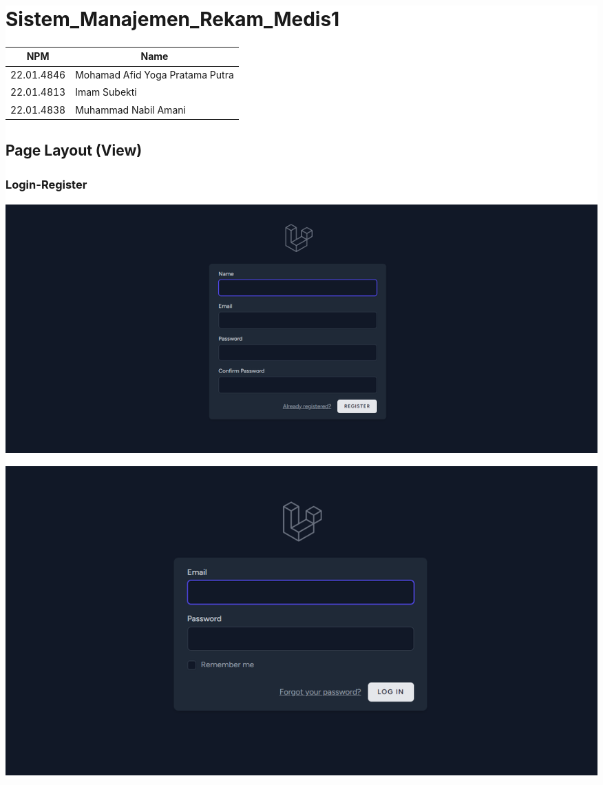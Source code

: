 # Sistem_Manajemen_Rekam_Medis1

| NPM | Name |
| --- | --- |
| 22.01.4846 | Mohamad Afid Yoga Pratama Putra |
| 22.01.4813 | Imam Subekti |
| 22.01.4838 | Muhammad Nabil Amani |



## Page Layout (View)

### Login-Register

![Untitled](img/Untitled.png)

![Untitled](img/Untitled%201.png)
